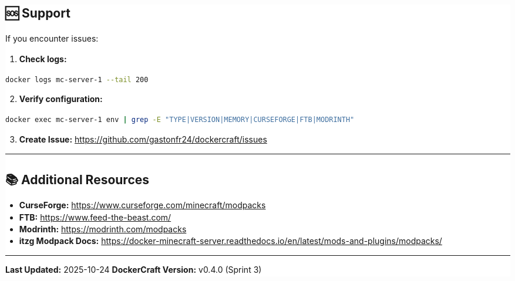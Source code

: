 
## 🆘 Support

If you encounter issues:

1. **Check logs:**
```bash
docker logs mc-server-1 --tail 200
```

2. **Verify configuration:**
```bash
docker exec mc-server-1 env | grep -E "TYPE|VERSION|MEMORY|CURSEFORGE|FTB|MODRINTH"
```

3. **Create Issue:**
https://github.com/gastonfr24/dockercraft/issues

---

## 📚 Additional Resources

- **CurseForge:** https://www.curseforge.com/minecraft/modpacks
- **FTB:** https://www.feed-the-beast.com/
- **Modrinth:** https://modrinth.com/modpacks
- **itzg Modpack Docs:** https://docker-minecraft-server.readthedocs.io/en/latest/mods-and-plugins/modpacks/

---

**Last Updated:** 2025-10-24
**DockerCraft Version:** v0.4.0 (Sprint 3)

